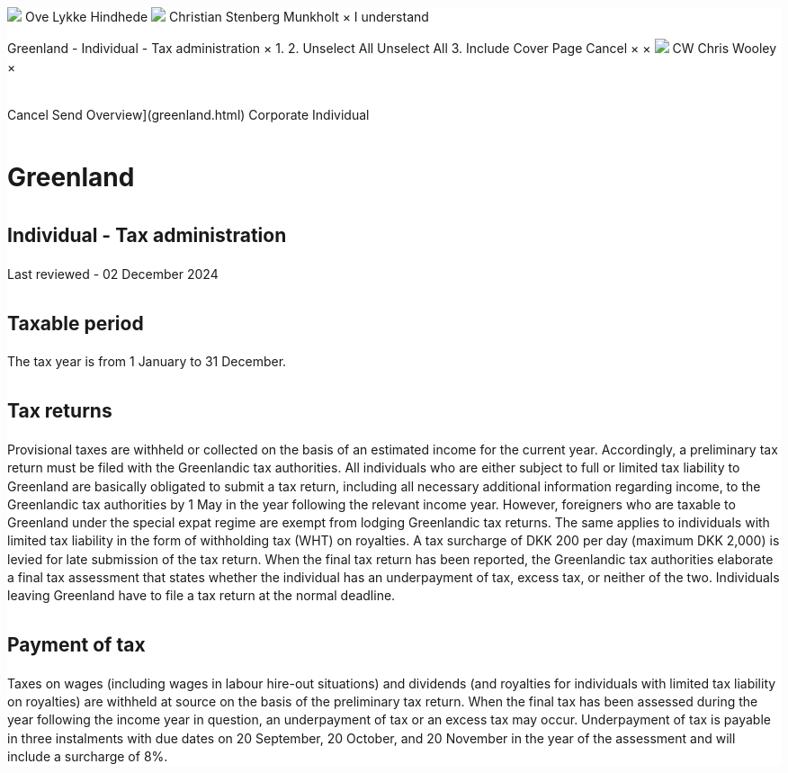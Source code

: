 ![](-/media/world-wide-tax-summaries/attachments/greenland---ove-lykke-hindhede.ashx%3Frev=5d08e1b5042d4cd6a90abe3cb6fc85cf&revision=5d08e1b5-042d-4cd6-a90a-be3cb6fc85cf&hash=8581AAAF567A638844F53D950B6294941596868B)
Ove Lykke Hindhede
![](-/media/world-wide-tax-summaries/greenlandchristian-stenberg-munkholtuden-titelpng20241008082749917.ashx%3Frev=ea0748906f414229ad8bc4fb7b66453e&revision=ea074890-6f41-4229-ad8b-c4fb7b66453e&hash=BBA8481A0D9BA83314EFC9BEFC797718B00715D3)
Christian Stenberg Munkholt
×
I understand

Greenland - Individual - Tax administration
×
1.
2.
Unselect All
Unselect All
3.
Include Cover Page
Cancel
×
×
![](-/media/world-wide-tax-summaries/attachments/global---chris-wooley.ashx%3Frev=ac5e5f3223b34096b1afc2a6009c7320&revision=ac5e5f32-23b3-4096-b1af-c2a6009c7320&hash=859B7ADC84DC2CBEC9760E9E6EE7DE6D0A8BFCDF)
CW
Chris Wooley
×
######
Cancel
Send
Overview](greenland.html)
Corporate
Individual
# Greenland
## Individual - Tax administration
Last reviewed - 02 December 2024
## Taxable period
The tax year is from 1 January to 31 December.
## Tax returns
Provisional taxes are withheld or collected on the basis of an estimated income for the current year. Accordingly, a preliminary tax return must be filed with the Greenlandic tax authorities.
All individuals who are either subject to full or limited tax liability to Greenland are basically obligated to submit a tax return, including all necessary additional information regarding income, to the Greenlandic tax authorities by 1 May in the year following the relevant income year. However, foreigners who are taxable to Greenland under the special expat regime are exempt from lodging Greenlandic tax returns. The same applies to individuals with limited tax liability in the form of withholding tax (WHT) on royalties.
A tax surcharge of DKK 200 per day (maximum DKK 2,000) is levied for late submission of the tax return.
When the final tax return has been reported, the Greenlandic tax authorities elaborate a final tax assessment that states whether the individual has an underpayment of tax, excess tax, or neither of the two.
Individuals leaving Greenland have to file a tax return at the normal deadline.
## Payment of tax
Taxes on wages (including wages in labour hire-out situations) and dividends (and royalties for individuals with limited tax liability on royalties) are withheld at source on the basis of the preliminary tax return.
When the final tax has been assessed during the year following the income year in question, an underpayment of tax or an excess tax may occur. Underpayment of tax is payable in three instalments with due dates on 20 September, 20 October, and 20 November in the year of the assessment and will include a surcharge of 8%.